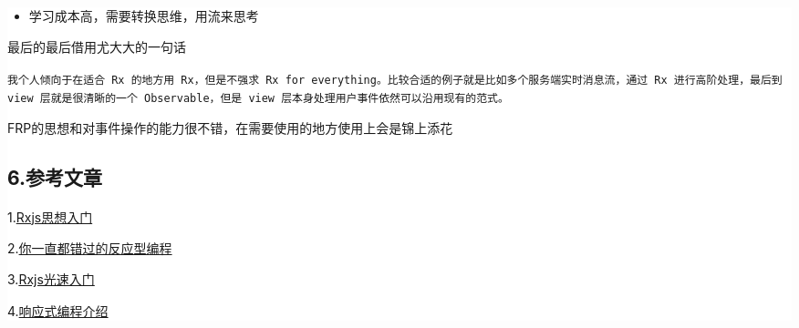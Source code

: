 - 学习成本高，需要转换思维，用流来思考

最后的最后借用尤大大的一句话

```
我个人倾向于在适合 Rx 的地方用 Rx，但是不强求 Rx for everything。比较合适的例子就是比如多个服务端实时消息流，通过 Rx 进行高阶处理，最后到 view 层就是很清晰的一个 Observable，但是 view 层本身处理用户事件依然可以沿用现有的范式。
```
FRP的思想和对事件操作的能力很不错，在需要使用的地方使用上会是锦上添花
## 6.参考文章

1.[Rxjs思想入门](https://juejin.cn/post/6844903885539147784)

2.[你一直都错过的反应型编程](https://my.oschina.net/u/2288602/blog/359270)

3.[Rxjs光速入门](https://zhuanlan.zhihu.com/p/104024245)

4.[响应式编程介绍](https://wiki.jikexueyuan.com/project/android-weekly/issue-145/introduction-to-RP.html)

